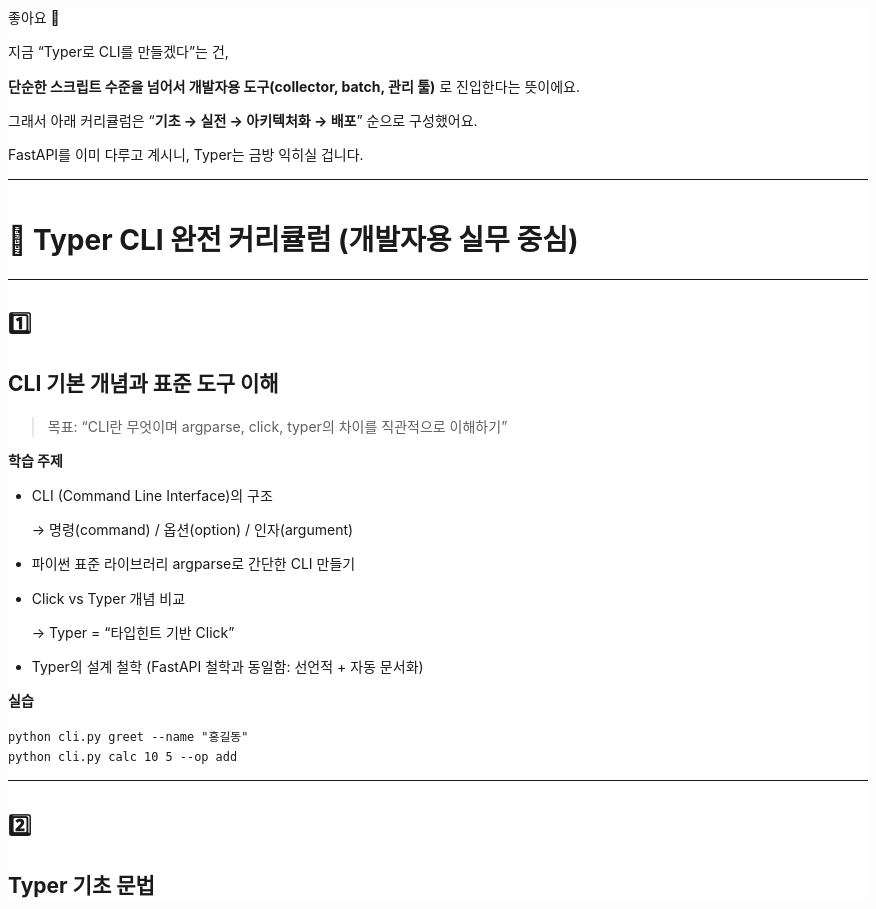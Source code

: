 좋아요 👏

지금 “Typer로 CLI를 만들겠다”는 건,

**단순한 스크립트 수준을 넘어서 개발자용 도구(collector, batch, 관리 툴)** 로 진입한다는 뜻이에요.

  

그래서 아래 커리큘럼은 “**기초 → 실전 → 아키텍처화 → 배포**” 순으로 구성했어요.

FastAPI를 이미 다루고 계시니, Typer는 금방 익히실 겁니다.

---

# **🧭 Typer CLI 완전 커리큘럼 (개발자용 실무 중심)**

---

## **1️⃣** 

## **CLI 기본 개념과 표준 도구 이해**

  

> 목표: “CLI란 무엇이며 argparse, click, typer의 차이를 직관적으로 이해하기”

  

**학습 주제**

- CLI (Command Line Interface)의 구조
    
    → 명령(command) / 옵션(option) / 인자(argument)
    
- 파이썬 표준 라이브러리 argparse로 간단한 CLI 만들기
    
- Click vs Typer 개념 비교
    
    → Typer = “타입힌트 기반 Click”
    
- Typer의 설계 철학 (FastAPI 철학과 동일함: 선언적 + 자동 문서화)
    

  

**실습**

```
python cli.py greet --name "홍길동"
python cli.py calc 10 5 --op add
```

---

## **2️⃣** 

## **Typer 기초 문법**

  
